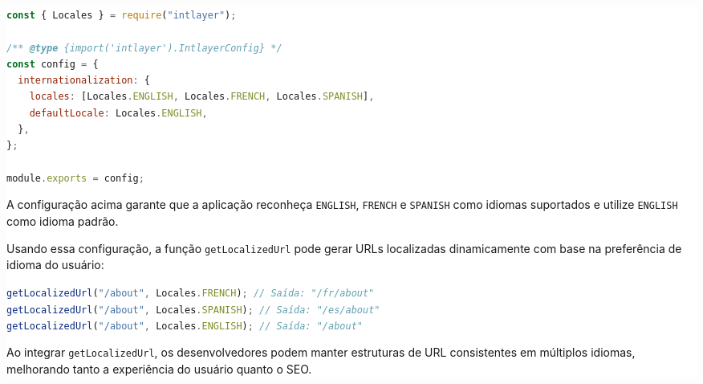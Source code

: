 ```javascript codeFormat="commonjs"
const { Locales } = require("intlayer");

/** @type {import('intlayer').IntlayerConfig} */
const config = {
  internationalization: {
    locales: [Locales.ENGLISH, Locales.FRENCH, Locales.SPANISH],
    defaultLocale: Locales.ENGLISH,
  },
};

module.exports = config;
```

A configuração acima garante que a aplicação reconheça `ENGLISH`, `FRENCH` e `SPANISH` como idiomas suportados e utilize `ENGLISH` como idioma padrão.

Usando essa configuração, a função `getLocalizedUrl` pode gerar URLs localizadas dinamicamente com base na preferência de idioma do usuário:

```typescript
getLocalizedUrl("/about", Locales.FRENCH); // Saída: "/fr/about"
getLocalizedUrl("/about", Locales.SPANISH); // Saída: "/es/about"
getLocalizedUrl("/about", Locales.ENGLISH); // Saída: "/about"
```

Ao integrar `getLocalizedUrl`, os desenvolvedores podem manter estruturas de URL consistentes em múltiplos idiomas, melhorando tanto a experiência do usuário quanto o SEO.
